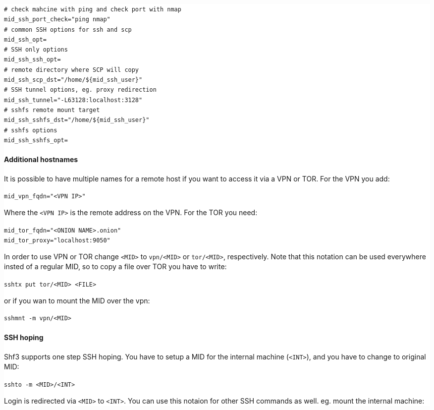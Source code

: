     # check mahcine with ping and check port with nmap
    mid_ssh_port_check="ping nmap"
    # common SSH options for ssh and scp
    mid_ssh_opt=
    # SSH only options
    mid_ssh_ssh_opt=
    # remote directory where SCP will copy
    mid_ssh_scp_dst="/home/${mid_ssh_user}"
    # SSH tunnel options, eg. proxy redirection
    mid_ssh_tunnel="-L63128:localhost:3128"
    # sshfs remote mount target
    mid_ssh_sshfs_dst="/home/${mid_ssh_user}"
    # sshfs options
    mid_ssh_sshfs_opt=

#### Additional hostnames
It is possible to have multiple names for a remote host if you want to access it via a VPN or TOR. For the VPN you add:

    mid_vpn_fqdn="<VPN IP>"

Where the `<VPN IP>` is the remote address on the VPN. For the TOR you need:

    mid_tor_fqdn="<ONION NAME>.onion"
    mid_tor_proxy="localhost:9050"

In order to use VPN or TOR change `<MID>` to `vpn/<MID>` or `tor/<MID>`, respectively. Note that this notation can be used everywhere insted of a regular MID, so to copy a file over TOR you have to write:

    sshtx put tor/<MID> <FILE>

or if you wan to mount the MID over the vpn:

    sshmnt -m vpn/<MID>

#### SSH hoping
Shf3 supports one step SSH hoping. You have to setup a MID for the internal machine (`<INT>`), and you have to change to original MID:

    sshto -m <MID>/<INT>

Login is redirected via `<MID>` to `<INT>`. You can use this notaion for other SSH commands as well. eg. mount the internal machine:
